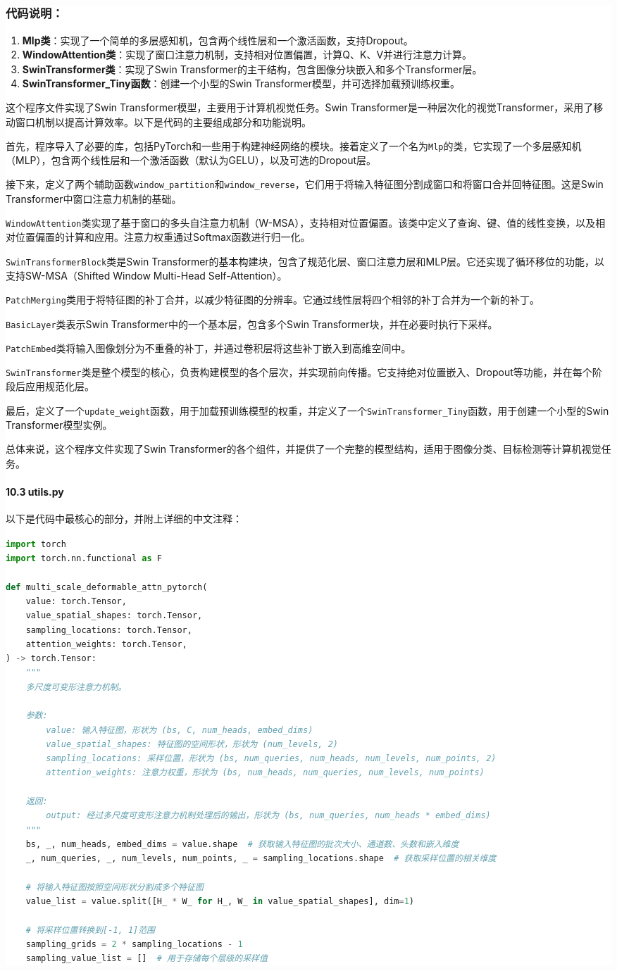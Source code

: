### 代码说明：
1. **Mlp类**：实现了一个简单的多层感知机，包含两个线性层和一个激活函数，支持Dropout。
2. **WindowAttention类**：实现了窗口注意力机制，支持相对位置偏置，计算Q、K、V并进行注意力计算。
3. **SwinTransformer类**：实现了Swin Transformer的主干结构，包含图像分块嵌入和多个Transformer层。
4. **SwinTransformer_Tiny函数**：创建一个小型的Swin Transformer模型，并可选择加载预训练权重。

这个程序文件实现了Swin Transformer模型，主要用于计算机视觉任务。Swin Transformer是一种层次化的视觉Transformer，采用了移动窗口机制以提高计算效率。以下是代码的主要组成部分和功能说明。

首先，程序导入了必要的库，包括PyTorch和一些用于构建神经网络的模块。接着定义了一个名为`Mlp`的类，它实现了一个多层感知机（MLP），包含两个线性层和一个激活函数（默认为GELU），以及可选的Dropout层。

接下来，定义了两个辅助函数`window_partition`和`window_reverse`，它们用于将输入特征图分割成窗口和将窗口合并回特征图。这是Swin Transformer中窗口注意力机制的基础。

`WindowAttention`类实现了基于窗口的多头自注意力机制（W-MSA），支持相对位置偏置。该类中定义了查询、键、值的线性变换，以及相对位置偏置的计算和应用。注意力权重通过Softmax函数进行归一化。

`SwinTransformerBlock`类是Swin Transformer的基本构建块，包含了规范化层、窗口注意力层和MLP层。它还实现了循环移位的功能，以支持SW-MSA（Shifted Window Multi-Head Self-Attention）。

`PatchMerging`类用于将特征图的补丁合并，以减少特征图的分辨率。它通过线性层将四个相邻的补丁合并为一个新的补丁。

`BasicLayer`类表示Swin Transformer中的一个基本层，包含多个Swin Transformer块，并在必要时执行下采样。

`PatchEmbed`类将输入图像划分为不重叠的补丁，并通过卷积层将这些补丁嵌入到高维空间中。

`SwinTransformer`类是整个模型的核心，负责构建模型的各个层次，并实现前向传播。它支持绝对位置嵌入、Dropout等功能，并在每个阶段后应用规范化层。

最后，定义了一个`update_weight`函数，用于加载预训练模型的权重，并定义了一个`SwinTransformer_Tiny`函数，用于创建一个小型的Swin Transformer模型实例。

总体来说，这个程序文件实现了Swin Transformer的各个组件，并提供了一个完整的模型结构，适用于图像分类、目标检测等计算机视觉任务。

#### 10.3 utils.py

以下是代码中最核心的部分，并附上详细的中文注释：

```python
import torch
import torch.nn.functional as F

def multi_scale_deformable_attn_pytorch(
    value: torch.Tensor,
    value_spatial_shapes: torch.Tensor,
    sampling_locations: torch.Tensor,
    attention_weights: torch.Tensor,
) -> torch.Tensor:
    """
    多尺度可变形注意力机制。

    参数:
        value: 输入特征图，形状为 (bs, C, num_heads, embed_dims)
        value_spatial_shapes: 特征图的空间形状，形状为 (num_levels, 2)
        sampling_locations: 采样位置，形状为 (bs, num_queries, num_heads, num_levels, num_points, 2)
        attention_weights: 注意力权重，形状为 (bs, num_heads, num_queries, num_levels, num_points)

    返回:
        output: 经过多尺度可变形注意力机制处理后的输出，形状为 (bs, num_queries, num_heads * embed_dims)
    """
    bs, _, num_heads, embed_dims = value.shape  # 获取输入特征图的批次大小、通道数、头数和嵌入维度
    _, num_queries, _, num_levels, num_points, _ = sampling_locations.shape  # 获取采样位置的相关维度

    # 将输入特征图按照空间形状分割成多个特征图
    value_list = value.split([H_ * W_ for H_, W_ in value_spatial_shapes], dim=1)
    
    # 将采样位置转换到[-1, 1]范围
    sampling_grids = 2 * sampling_locations - 1
    sampling_value_list = []  # 用于存储每个层级的采样值
```